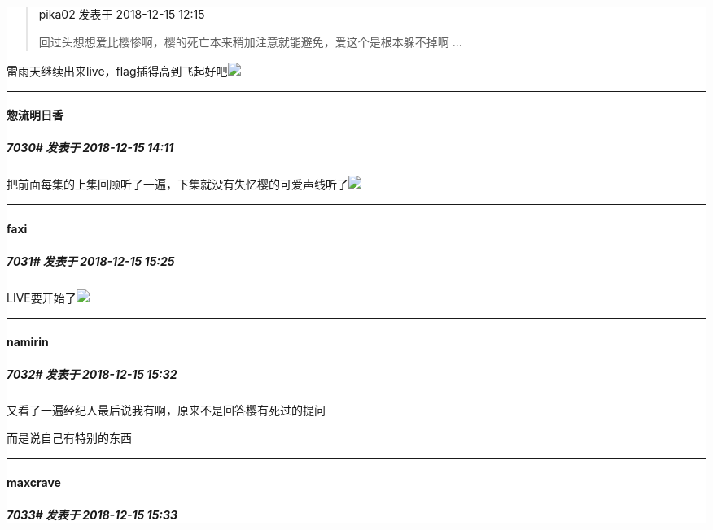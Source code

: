 
<blockquote><a href="httphttps://bbs.saraba1st.com/2b/forum.php?mod=redirect&amp;goto=findpost&amp;pid=41950671&amp;ptid=1772503" target="_blank">pika02 发表于 2018-12-15 12:15</a>

回过头想想爱比樱惨啊，樱的死亡本来稍加注意就能避免，爱这个是根本躲不掉啊 ...</blockquote>
雷雨天继续出来live，flag插得高到飞起好吧<img src="https://static.saraba1st.com/image/smiley/face2017/001.png" referrerpolicy="no-referrer">







-----

####  惣流明日香  
##### 7030#       发表于 2018-12-15 14:11




把前面每集的上集回顾听了一遍，下集就没有失忆樱的可爱声线听了<img src="https://static.saraba1st.com/image/smiley/face2017/140.png" referrerpolicy="no-referrer">







-----

####  faxi  
##### 7031#       发表于 2018-12-15 15:25




LIVE要开始了<img src="https://static.saraba1st.com/image/smiley/face2017/018.png" referrerpolicy="no-referrer">







-----

####  namirin  
##### 7032#       发表于 2018-12-15 15:32




又看了一遍经纪人最后说我有啊，原来不是回答樱有死过的提问

而是说自己有特别的东西







-----

####  maxcrave  
##### 7033#       发表于 2018-12-15 15:33
